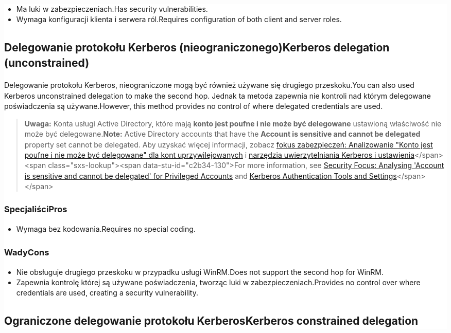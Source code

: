 - <span data-ttu-id="c2b34-124">Ma luki w zabezpieczeniach.</span><span class="sxs-lookup"><span data-stu-id="c2b34-124">Has security vulnerabilities.</span></span>
- <span data-ttu-id="c2b34-125">Wymaga konfiguracji klienta i serwera ról.</span><span class="sxs-lookup"><span data-stu-id="c2b34-125">Requires configuration of both client and server roles.</span></span>

## <a name="kerberos-delegation-unconstrained"></a><span data-ttu-id="c2b34-126">Delegowanie protokołu Kerberos (nieograniczonego)</span><span class="sxs-lookup"><span data-stu-id="c2b34-126">Kerberos delegation (unconstrained)</span></span>

<span data-ttu-id="c2b34-127">Delegowanie protokołu Kerberos, nieograniczone mogą być również używane się drugiego przeskoku.</span><span class="sxs-lookup"><span data-stu-id="c2b34-127">You can also used Kerberos unconstrained delegation to make the second hop.</span></span> <span data-ttu-id="c2b34-128">Jednak ta metoda zapewnia nie kontroli nad którym delegowane poświadczenia są używane.</span><span class="sxs-lookup"><span data-stu-id="c2b34-128">However, this method provides no control of where delegated credentials are used.</span></span>

><span data-ttu-id="c2b34-129">**Uwaga:** Konta usługi Active Directory, które mają **konto jest poufne i nie może być delegowane** ustawioną właściwość nie może być delegowane.</span><span class="sxs-lookup"><span data-stu-id="c2b34-129">**Note:** Active Directory accounts that have the **Account is sensitive and cannot be delegated** property set cannot be delegated.</span></span> <span data-ttu-id="c2b34-130">Aby uzyskać więcej informacji, zobacz [fokus zabezpieczeń: Analizowanie "Konto jest poufne i nie może być delegowane" dla kont uprzywilejowanych](https://blogs.technet.microsoft.com/poshchap/2015/05/01/security-focus-analysing-account-is-sensitive-and-cannot-be-delegated-for-privileged-accounts/) i [narzędzia uwierzytelniania Kerberos i ustawienia](https://technet.microsoft.com/library/cc738673(v=ws.10).aspx)</span><span class="sxs-lookup"><span data-stu-id="c2b34-130">For more information, see [Security Focus: Analysing 'Account is sensitive and cannot be delegated' for Privileged Accounts](https://blogs.technet.microsoft.com/poshchap/2015/05/01/security-focus-analysing-account-is-sensitive-and-cannot-be-delegated-for-privileged-accounts/) and [Kerberos Authentication Tools and Settings](https://technet.microsoft.com/library/cc738673(v=ws.10).aspx)</span></span>

### <a name="pros"></a><span data-ttu-id="c2b34-131">Specjaliści</span><span class="sxs-lookup"><span data-stu-id="c2b34-131">Pros</span></span>

- <span data-ttu-id="c2b34-132">Wymaga bez kodowania.</span><span class="sxs-lookup"><span data-stu-id="c2b34-132">Requires no special coding.</span></span>

### <a name="cons"></a><span data-ttu-id="c2b34-133">Wady</span><span class="sxs-lookup"><span data-stu-id="c2b34-133">Cons</span></span>

- <span data-ttu-id="c2b34-134">Nie obsługuje drugiego przeskoku w przypadku usługi WinRM.</span><span class="sxs-lookup"><span data-stu-id="c2b34-134">Does not support the second hop for WinRM.</span></span>
- <span data-ttu-id="c2b34-135">Zapewnia kontrolę której są używane poświadczenia, tworząc luki w zabezpieczeniach.</span><span class="sxs-lookup"><span data-stu-id="c2b34-135">Provides no control over where credentials are used, creating a security vulnerability.</span></span>

## <a name="kerberos-constrained-delegation"></a><span data-ttu-id="c2b34-136">Ograniczone delegowanie protokołu Kerberos</span><span class="sxs-lookup"><span data-stu-id="c2b34-136">Kerberos constrained delegation</span></span>
